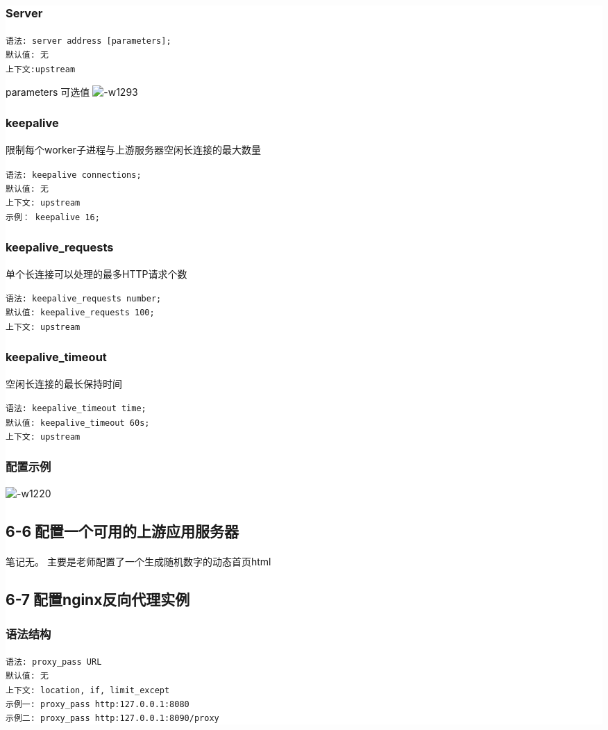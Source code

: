 ### Server
```
语法: server address [parameters];
默认值: 无
上下文:upstream
```

parameters 可选值
![-w1293](http://it-learn.oss-cn-beijing.aliyuncs.com/2020/05/28/15905069618355.jpg)

### keepalive
限制每个worker子进程与上游服务器空闲长连接的最大数量

```
语法: keepalive connections;
默认值: 无
上下文: upstream
示例： keepalive 16;
```

### keepalive_requests
单个长连接可以处理的最多HTTP请求个数

```
语法: keepalive_requests number;
默认值: keepalive_requests 100;
上下文: upstream
```
### keepalive_timeout
空闲长连接的最长保持时间

```
语法: keepalive_timeout time;
默认值: keepalive_timeout 60s;
上下文: upstream
```

### 配置示例
![-w1220](http://it-learn.oss-cn-beijing.aliyuncs.com/2020/05/28/15905074146938.jpg)


##  6-6 配置一个可用的上游应用服务器
笔记无。
主要是老师配置了一个生成随机数字的动态首页html
##  6-7 配置nginx反向代理实例
### 语法结构

```
语法: proxy_pass URL
默认值: 无
上下文: location, if, limit_except
示例一: proxy_pass http:127.0.0.1:8080
示例二: proxy_pass http:127.0.0.1:8090/proxy
```
